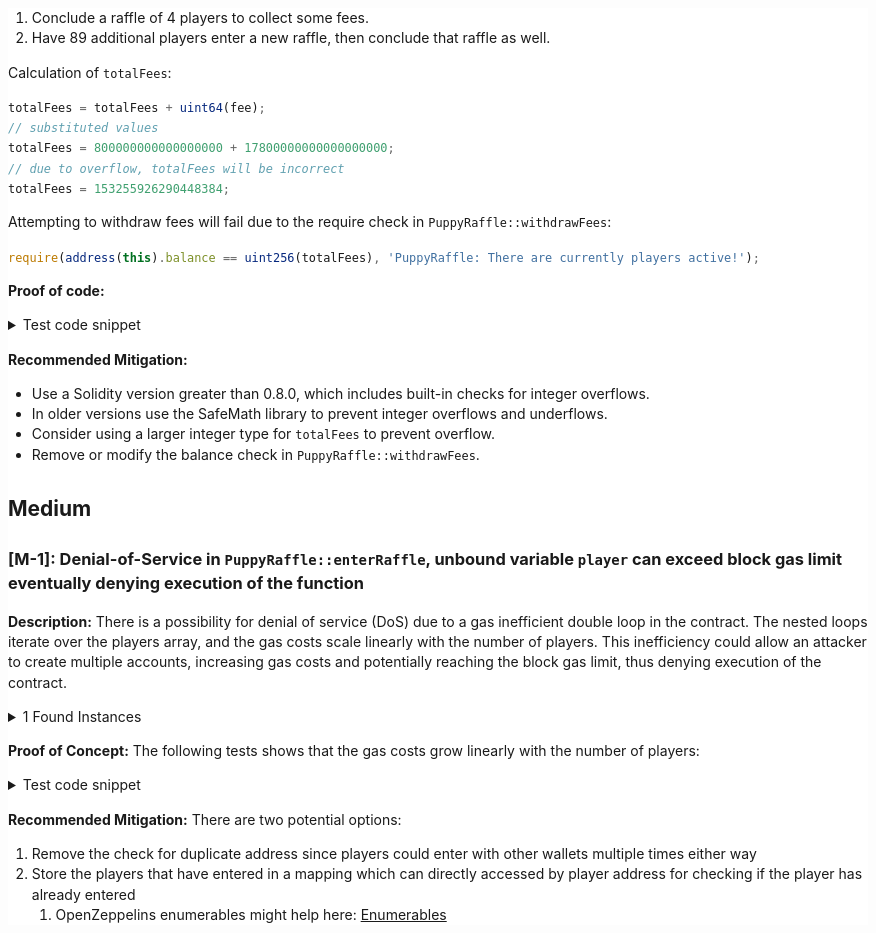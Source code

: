 1. Conclude a raffle of 4 players to collect some fees.
2. Have 89 additional players enter a new raffle, then conclude that raffle as well.

Calculation of `totalFees`:

```javascript
totalFees = totalFees + uint64(fee);
// substituted values
totalFees = 800000000000000000 + 17800000000000000000;
// due to overflow, totalFees will be incorrect
totalFees = 153255926290448384;
```

Attempting to withdraw fees will fail due to the require check in `PuppyRaffle::withdrawFees`:

```javascript
require(address(this).balance == uint256(totalFees), 'PuppyRaffle: There are currently players active!');
```

**Proof of code:**

<details><summary>Test code snippet</summary></details>

**Recommended Mitigation:**

-   Use a Solidity version greater than 0.8.0, which includes built-in checks for integer overflows.
-   In older versions use the SafeMath library to prevent integer overflows and underflows.
-   Consider using a larger integer type for `totalFees` to prevent overflow.
-   Remove or modify the balance check in `PuppyRaffle::withdrawFees`.

## Medium

### [M-1]: Denial-of-Service in `PuppyRaffle::enterRaffle`, unbound variable `player` can exceed block gas limit eventually denying execution of the function

**Description:**
There is a possibility for denial of service (DoS) due to a gas inefficient double loop in the contract. The nested loops iterate over the players array, and the gas costs scale linearly with the number of players. This inefficiency could allow an attacker to create multiple accounts, increasing gas costs and potentially reaching the block gas limit, thus denying execution of the contract.

<details><summary>1 Found Instances</summary></details>

**Proof of Concept:**
The following tests shows that the gas costs grow linearly with the number of players:

<details><Summary> Test code snippet</Summary></details>

**Recommended Mitigation:**
There are two potential options:

1. Remove the check for duplicate address since players could enter with other wallets multiple times either way
2. Store the players that have entered in a mapping which can directly accessed by player address for checking if the player has already entered
    1. OpenZeppelins enumerables might help here: [Enumerables](https://docs.openzeppelin.com/contracts/3.x/api/utils#EnumerableMap)
